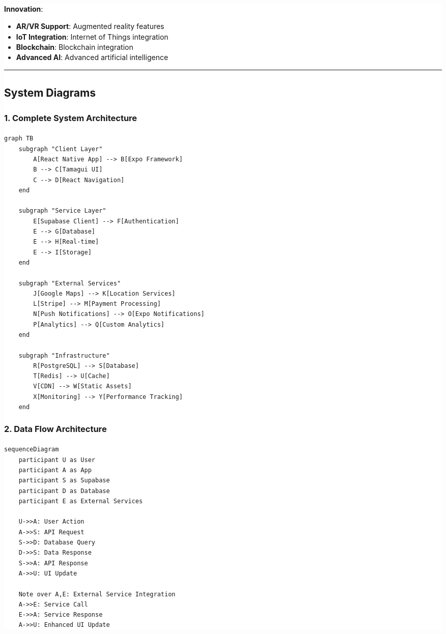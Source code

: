 **Innovation**:
- **AR/VR Support**: Augmented reality features
- **IoT Integration**: Internet of Things integration
- **Blockchain**: Blockchain integration
- **Advanced AI**: Advanced artificial intelligence

---

## System Diagrams

### 1. Complete System Architecture
```mermaid
graph TB
    subgraph "Client Layer"
        A[React Native App] --> B[Expo Framework]
        B --> C[Tamagui UI]
        C --> D[React Navigation]
    end
    
    subgraph "Service Layer"
        E[Supabase Client] --> F[Authentication]
        E --> G[Database]
        E --> H[Real-time]
        E --> I[Storage]
    end
    
    subgraph "External Services"
        J[Google Maps] --> K[Location Services]
        L[Stripe] --> M[Payment Processing]
        N[Push Notifications] --> O[Expo Notifications]
        P[Analytics] --> Q[Custom Analytics]
    end
    
    subgraph "Infrastructure"
        R[PostgreSQL] --> S[Database]
        T[Redis] --> U[Cache]
        V[CDN] --> W[Static Assets]
        X[Monitoring] --> Y[Performance Tracking]
    end
```

### 2. Data Flow Architecture
```mermaid
sequenceDiagram
    participant U as User
    participant A as App
    participant S as Supabase
    participant D as Database
    participant E as External Services
    
    U->>A: User Action
    A->>S: API Request
    S->>D: Database Query
    D->>S: Data Response
    S->>A: API Response
    A->>U: UI Update
    
    Note over A,E: External Service Integration
    A->>E: Service Call
    E->>A: Service Response
    A->>U: Enhanced UI Update
```
